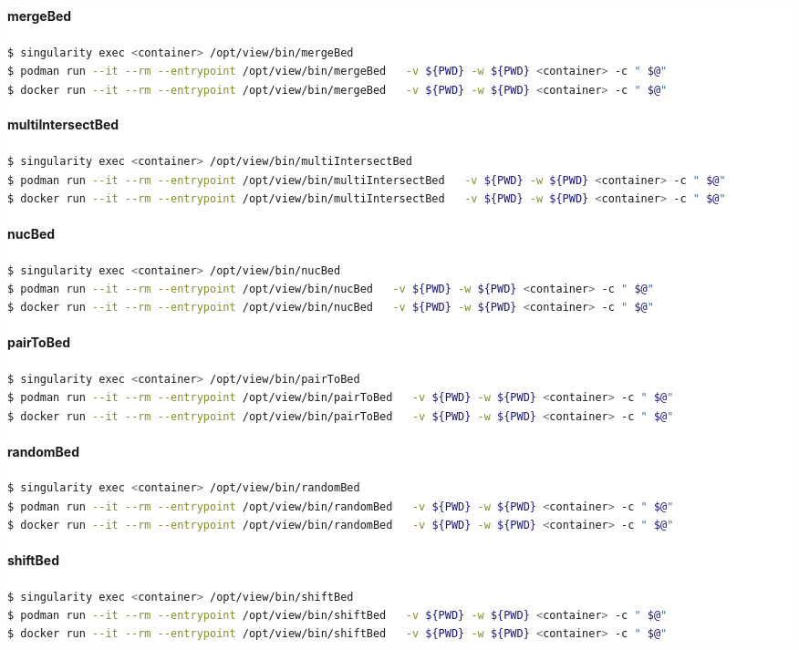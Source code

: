 
#### mergeBed

```bash
$ singularity exec <container> /opt/view/bin/mergeBed
$ podman run --it --rm --entrypoint /opt/view/bin/mergeBed   -v ${PWD} -w ${PWD} <container> -c " $@"
$ docker run --it --rm --entrypoint /opt/view/bin/mergeBed   -v ${PWD} -w ${PWD} <container> -c " $@"
```


#### multiIntersectBed

```bash
$ singularity exec <container> /opt/view/bin/multiIntersectBed
$ podman run --it --rm --entrypoint /opt/view/bin/multiIntersectBed   -v ${PWD} -w ${PWD} <container> -c " $@"
$ docker run --it --rm --entrypoint /opt/view/bin/multiIntersectBed   -v ${PWD} -w ${PWD} <container> -c " $@"
```


#### nucBed

```bash
$ singularity exec <container> /opt/view/bin/nucBed
$ podman run --it --rm --entrypoint /opt/view/bin/nucBed   -v ${PWD} -w ${PWD} <container> -c " $@"
$ docker run --it --rm --entrypoint /opt/view/bin/nucBed   -v ${PWD} -w ${PWD} <container> -c " $@"
```


#### pairToBed

```bash
$ singularity exec <container> /opt/view/bin/pairToBed
$ podman run --it --rm --entrypoint /opt/view/bin/pairToBed   -v ${PWD} -w ${PWD} <container> -c " $@"
$ docker run --it --rm --entrypoint /opt/view/bin/pairToBed   -v ${PWD} -w ${PWD} <container> -c " $@"
```


#### randomBed

```bash
$ singularity exec <container> /opt/view/bin/randomBed
$ podman run --it --rm --entrypoint /opt/view/bin/randomBed   -v ${PWD} -w ${PWD} <container> -c " $@"
$ docker run --it --rm --entrypoint /opt/view/bin/randomBed   -v ${PWD} -w ${PWD} <container> -c " $@"
```


#### shiftBed

```bash
$ singularity exec <container> /opt/view/bin/shiftBed
$ podman run --it --rm --entrypoint /opt/view/bin/shiftBed   -v ${PWD} -w ${PWD} <container> -c " $@"
$ docker run --it --rm --entrypoint /opt/view/bin/shiftBed   -v ${PWD} -w ${PWD} <container> -c " $@"
```
